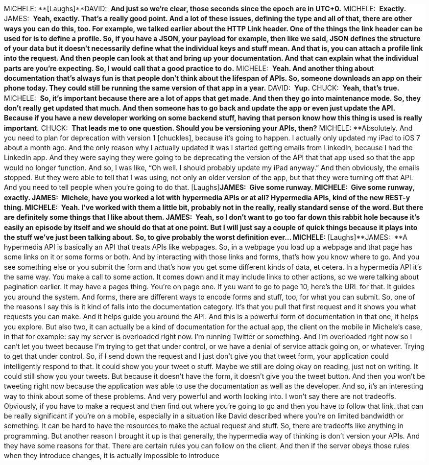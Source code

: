 MICHELE:&nbsp;**[Laughs]**DAVID:&nbsp; **And just so we’re clear, those seconds since the epoch are in UTC+0.** MICHELE:&nbsp; **Exactly.** JAMES:&nbsp; **Yeah, exactly. That’s a really good point. And a lot of these issues, defining the type and all of that, there are other ways you can do this, too. For example, we talked earlier about the HTTP Link header. One of the things the link header can be used for is to define a profile. So, if you have a JSON, your payload for example, then like we said, JSON defines the structure of your data but it doesn’t necessarily define what the individual keys and stuff mean. And that is, you can attach a profile link into the request. And then people can look at that and bring up your documentation. And that can explain what the individual parts are you’re expecting. So, I would call that a good practice to do.** MICHELE:&nbsp; **Yeah. And another thing about documentation that’s always fun is that people don’t think about the lifespan of APIs. So, someone downloads an app on their phone today. They could still be running the same version of that app in a year.** DAVID:&nbsp; **Yup.** CHUCK:&nbsp; **Yeah, that’s true.** MICHELE:&nbsp; **So, it’s important because there are a lot of apps that get made. And then they go into maintenance mode. So, they don’t really get updated that much. And then someone has to go back and update the app or even just update the API. Because if you have a new developer working on some backend stuff, having that person know how this thing is used is really important.** CHUCK:&nbsp; **That leads me to one question. Should you be versioning your APIs, then?** MICHELE:&nbsp;**Absolutely. And you need to plan for deprecation with version 1 [chuckles], because it’s going to happen. I actually only updated my iPad to iOS 7 about a month ago. And the only reason why I actually updated it was I started getting emails from LinkedIn, because I had the LinkedIn app. And they were saying they were going to be deprecating the version of the API that that app used so that the app would no longer function. And so, I was like, “Oh well. I should probably update my iPad anyway.” And then obviously, the emails stopped. But they were able to tell that I was using, not only an older version of the app, but that they were turning off that API. And you need to tell people when you’re going to do that. [Laughs]**JAMES:&nbsp; **Give some runway.** MICHELE:&nbsp; **Give some runway, exactly.** JAMES:&nbsp; **Michele, have you worked a lot with hypermedia APIs or at all? Hypermedia APIs, kind of the new REST-y thing.** MICHELE:&nbsp; **Yeah. I’ve worked with them a little bit, probably not in the really, really standard sense of the word. But there are definitely some things that I like about them.** JAMES:&nbsp; **Yeah, so I don’t want to go too far down this rabbit hole because it’s easily an episode by itself and we should do that at one point. But I will just say a couple of quick things because it plays into the stuff we’ve just been talking about. So, to give probably the worst definition ever…** MICHELE:&nbsp;**[Laughs]**JAMES:&nbsp; **A hypermedia API is basically an API that treats APIs like webpages. So, in a webpage you load up a webpage and that page has some links on it or some forms or both. And by interacting with those links and forms, that’s how you know where to go. And you see something else or you submit the form and that’s how you get some different kinds of data, et cetera. In a hypermedia API it’s the same way. You make a call to some action. It comes down and it may include links to other actions, so we were talking about pagination earlier. It may have a pages thing. You’re on page one. If you want to go to page 10, here’s the URL for that. It guides you around the system. And forms, there are different ways to encode forms and stuff, too, for what you can submit. So, one of the reasons I say this is it kind of falls into the documentation category. It’s that you pull that first request and it shows you what requests you can make. And it helps guide you around the API. And this is a powerful form of documentation in that one, it helps you explore. But also two, it can actually be a kind of documentation for the actual app, the client on the mobile in Michele’s case, in that for example: say my server is overloaded right now. I’m running Twitter or something. And I’m overloaded right now so I can’t let you tweet because I’m trying to get that under control, or we have a denial of service attack going on, or whatever. Trying to get that under control. So, if I send down the request and I just don’t give you that tweet form, your application could intelligently respond to that. It could show you your tweet o stuff. Maybe we still are doing okay on reading, just not on writing. It could still show you your tweets. But because it doesn’t have the form, it doesn’t give you the tweet button. And then you won’t be tweeting right now because the application was able to use the documentation as well as the developer. And so, it’s an interesting way to think about some of these problems. And very powerful and worth looking into. I won’t say there are not tradeoffs. Obviously, if you have to make a request and then find out where you’re going to go and then you have to follow that link, that can be really significant if you’re on a mobile, especially in a situation like David described where you’re on limited bandwidth or something. It can be hard to have the resources to make the actual request and stuff. So, there are tradeoffs like anything in programming. But another reason I brought it up is that generally, the hypermedia way of thinking is don’t version your APIs. And they have some reasons for that. There are certain rules you can follow on the client. And then if the server obeys those rules when they introduce changes, it is actually impossible to introduce